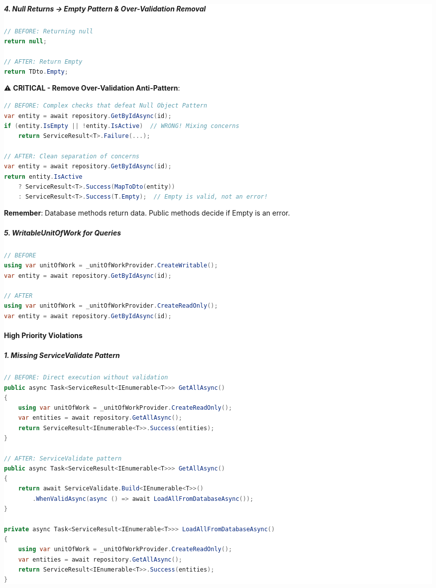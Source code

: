 ##### 4. Null Returns → Empty Pattern & Over-Validation Removal
```csharp
// BEFORE: Returning null
return null;

// AFTER: Return Empty
return TDto.Empty;
```

⚠️ **CRITICAL - Remove Over-Validation Anti-Pattern**:
```csharp
// BEFORE: Complex checks that defeat Null Object Pattern
var entity = await repository.GetByIdAsync(id);
if (entity.IsEmpty || !entity.IsActive)  // WRONG! Mixing concerns
    return ServiceResult<T>.Failure(...);

// AFTER: Clean separation of concerns
var entity = await repository.GetByIdAsync(id);
return entity.IsActive
    ? ServiceResult<T>.Success(MapToDto(entity))
    : ServiceResult<T>.Success(T.Empty);  // Empty is valid, not an error!
```

**Remember**: Database methods return data. Public methods decide if Empty is an error.

##### 5. WritableUnitOfWork for Queries
```csharp
// BEFORE
using var unitOfWork = _unitOfWorkProvider.CreateWritable();
var entity = await repository.GetByIdAsync(id);

// AFTER
using var unitOfWork = _unitOfWorkProvider.CreateReadOnly();
var entity = await repository.GetByIdAsync(id);
```

#### High Priority Violations

##### 1. Missing ServiceValidate Pattern
```csharp
// BEFORE: Direct execution without validation
public async Task<ServiceResult<IEnumerable<T>>> GetAllAsync()
{
    using var unitOfWork = _unitOfWorkProvider.CreateReadOnly();
    var entities = await repository.GetAllAsync();
    return ServiceResult<IEnumerable<T>>.Success(entities);
}

// AFTER: ServiceValidate pattern
public async Task<ServiceResult<IEnumerable<T>>> GetAllAsync()
{
    return await ServiceValidate.Build<IEnumerable<T>>()
        .WhenValidAsync(async () => await LoadAllFromDatabaseAsync());
}

private async Task<ServiceResult<IEnumerable<T>>> LoadAllFromDatabaseAsync()
{
    using var unitOfWork = _unitOfWorkProvider.CreateReadOnly();
    var entities = await repository.GetAllAsync();
    return ServiceResult<IEnumerable<T>>.Success(entities);
}
```
